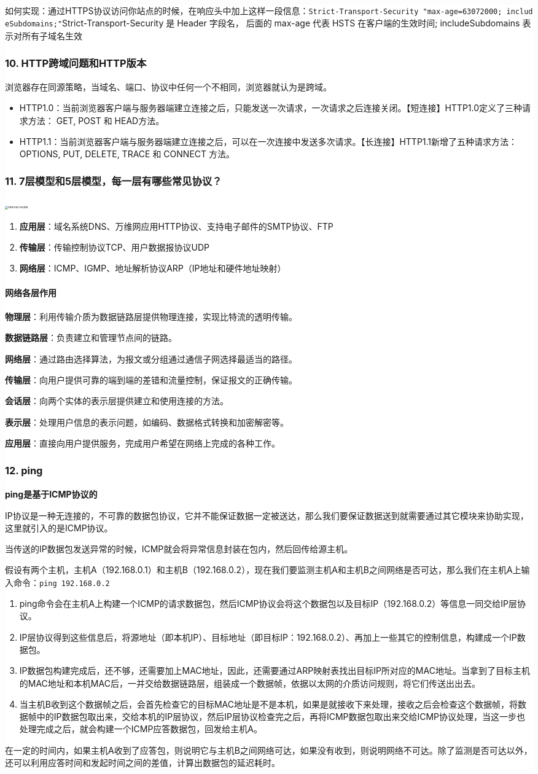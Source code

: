 如何实现：通过HTTPS协议访问你站点的时候，在响应头中加上这样一段信息：`Strict-Transport-Security "max-age=63072000; includeSubdomains;"`Strict-Transport-Security 是 Header 字段名， 后面的 max-age 代表 HSTS 在客户端的生效时间; includeSubdomains 表示对所有子域名生效

### 10. HTTP跨域问题和HTTP版本

浏览器存在同源策略，当域名、端口、协议中任何一个不相同，浏览器就认为是跨域。

- HTTP1.0：当前浏览器客户端与服务器端建立连接之后，只能发送一次请求，一次请求之后连接关闭。【短连接】HTTP1.0定义了三种请求方法： GET, POST 和 HEAD方法。

- HTTP1.1：当前浏览器客户端与服务器端建立连接之后，可以在一次连接中发送多次请求。【长连接】HTTP1.1新增了五种请求方法：OPTIONS, PUT, DELETE, TRACE 和 CONNECT 方法。

### 11. 7层模型和5层模型，每一层有哪些常见协议？

<img src="/Users/wuhao/Desktop/cs-notes/images/internet_model.png" alt="internet-model" style="zoom: 33%;" />

1. **应用层**：域名系统DNS、万维网应用HTTP协议、支持电子邮件的SMTP协议、FTP

2. **传输层**：传输控制协议TCP、用户数据报协议UDP

3. **网络层**：ICMP、IGMP、地址解析协议ARP（IP地址和硬件地址映射）

#### 网络各层作用 

**物理层**：利用传输介质为数据链路层提供物理连接，实现比特流的透明传输。

**数据链路层**：负责建立和管理节点间的链路。

**网络层**：通过路由选择算法，为报文或分组通过通信子网选择最适当的路径。

**传输层**：向用户提供可靠的端到端的差错和流量控制，保证报文的正确传输。

**会话层**：向两个实体的表示层提供建立和使用连接的方法。

**表示层**：处理用户信息的表示问题，如编码、数据格式转换和加密解密等。

**应用层**：直接向用户提供服务，完成用户希望在网络上完成的各种工作。

### 12. ping

**ping是基于ICMP协议的**

IP协议是一种无连接的，不可靠的数据包协议，它并不能保证数据一定被送达，那么我们要保证数据送到就需要通过其它模块来协助实现，这里就引入的是ICMP协议。

当传送的IP数据包发送异常的时候，ICMP就会将异常信息封装在包内，然后回传给源主机。

假设有两个主机，主机A（192.168.0.1）和主机B（192.168.0.2），现在我们要监测主机A和主机B之间网络是否可达，那么我们在主机A上输入命令：`ping 192.168.0.2`

1. ping命令会在主机A上构建一个ICMP的请求数据包，然后ICMP协议会将这个数据包以及目标IP（192.168.0.2）等信息一同交给IP层协议。

2. IP层协议得到这些信息后，将源地址（即本机IP）、目标地址（即目标IP：192.168.0.2）、再加上一些其它的控制信息，构建成一个IP数据包。

3. IP数据包构建完成后，还不够，还需要加上MAC地址，因此，还需要通过ARP映射表找出目标IP所对应的MAC地址。当拿到了目标主机的MAC地址和本机MAC后，一并交给数据链路层，组装成一个数据帧，依据以太网的介质访问规则，将它们传送出出去。

4. 当主机B收到这个数据帧之后，会首先检查它的目标MAC地址是不是本机，如果是就接收下来处理，接收之后会检查这个数据帧，将数据帧中的IP数据包取出来，交给本机的IP层协议，然后IP层协议检查完之后，再将ICMP数据包取出来交给ICMP协议处理，当这一步也处理完成之后，就会构建一个ICMP应答数据包，回发给主机A。

在一定的时间内，如果主机A收到了应答包，则说明它与主机B之间网络可达，如果没有收到，则说明网络不可达。除了监测是否可达以外，还可以利用应答时间和发起时间之间的差值，计算出数据包的延迟耗时。
